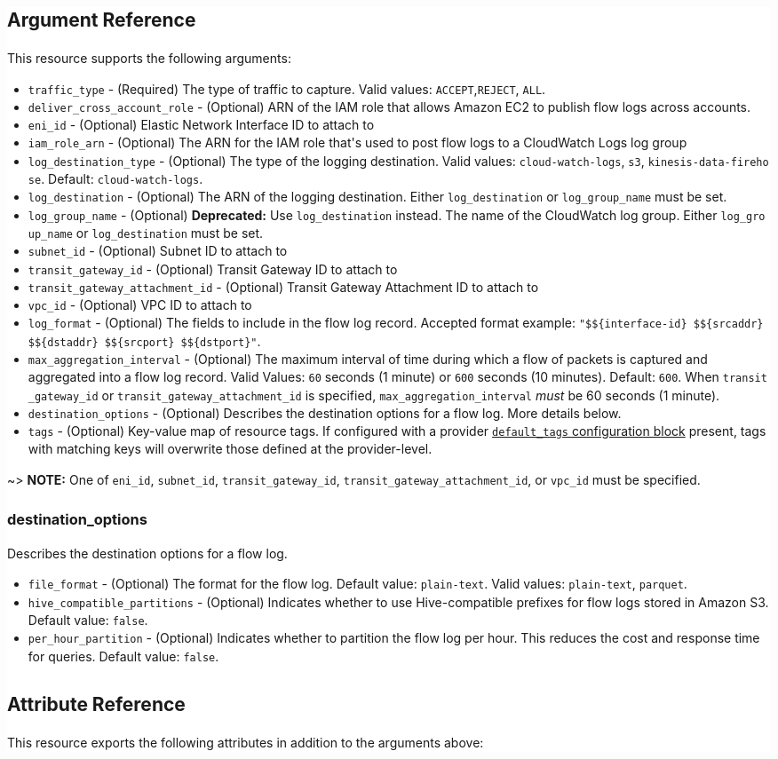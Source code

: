 ## Argument Reference

This resource supports the following arguments:

* `traffic_type` - (Required) The type of traffic to capture. Valid values: `ACCEPT`,`REJECT`, `ALL`.
* `deliver_cross_account_role` - (Optional) ARN of the IAM role that allows Amazon EC2 to publish flow logs across accounts.
* `eni_id` - (Optional) Elastic Network Interface ID to attach to
* `iam_role_arn` - (Optional) The ARN for the IAM role that's used to post flow logs to a CloudWatch Logs log group
* `log_destination_type` - (Optional) The type of the logging destination. Valid values: `cloud-watch-logs`, `s3`, `kinesis-data-firehose`. Default: `cloud-watch-logs`.
* `log_destination` - (Optional) The ARN of the logging destination. Either `log_destination` or `log_group_name` must be set.
* `log_group_name` - (Optional) **Deprecated:** Use `log_destination` instead. The name of the CloudWatch log group. Either `log_group_name` or `log_destination` must be set.
* `subnet_id` - (Optional) Subnet ID to attach to
* `transit_gateway_id` - (Optional) Transit Gateway ID to attach to
* `transit_gateway_attachment_id` - (Optional) Transit Gateway Attachment ID to attach to
* `vpc_id` - (Optional) VPC ID to attach to
* `log_format` - (Optional) The fields to include in the flow log record. Accepted format example: `"$${interface-id} $${srcaddr} $${dstaddr} $${srcport} $${dstport}"`.
* `max_aggregation_interval` - (Optional) The maximum interval of time
  during which a flow of packets is captured and aggregated into a flow
  log record. Valid Values: `60` seconds (1 minute) or `600` seconds (10
  minutes). Default: `600`. When `transit_gateway_id` or `transit_gateway_attachment_id` is specified, `max_aggregation_interval` *must* be 60 seconds (1 minute).
* `destination_options` - (Optional) Describes the destination options for a flow log. More details below.
* `tags` - (Optional) Key-value map of resource tags. If configured with a provider [`default_tags` configuration block](https://registry.terraform.io/providers/hashicorp/aws/latest/docs#default_tags-configuration-block) present, tags with matching keys will overwrite those defined at the provider-level.

~> **NOTE:** One of `eni_id`, `subnet_id`, `transit_gateway_id`, `transit_gateway_attachment_id`, or `vpc_id` must be specified.

### destination_options

Describes the destination options for a flow log.

* `file_format` - (Optional) The format for the flow log. Default value: `plain-text`. Valid values: `plain-text`, `parquet`.
* `hive_compatible_partitions` - (Optional) Indicates whether to use Hive-compatible prefixes for flow logs stored in Amazon S3. Default value: `false`.
* `per_hour_partition` - (Optional) Indicates whether to partition the flow log per hour. This reduces the cost and response time for queries. Default value: `false`.

## Attribute Reference

This resource exports the following attributes in addition to the arguments above:
